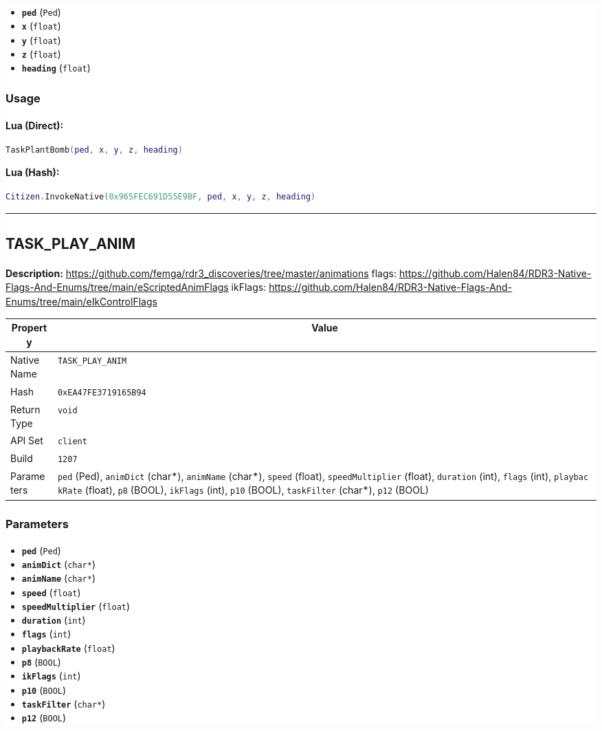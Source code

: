 - **`ped`** (`Ped`)
- **`x`** (`float`)
- **`y`** (`float`)
- **`z`** (`float`)
- **`heading`** (`float`)

### Usage

**Lua (Direct):**
```lua
TaskPlantBomb(ped, x, y, z, heading)
```

**Lua (Hash):**
```lua
Citizen.InvokeNative(0x965FEC691D55E9BF, ped, x, y, z, heading)
```


---

## TASK_PLAY_ANIM

**Description:** https://github.com/femga/rdr3_discoveries/tree/master/animations
flags: https://github.com/Halen84/RDR3-Native-Flags-And-Enums/tree/main/eScriptedAnimFlags
ikFlags: https://github.com/Halen84/RDR3-Native-Flags-And-Enums/tree/main/eIkControlFlags 

| Property | Value |
|----------|-------|
| Native Name | `TASK_PLAY_ANIM` |
| Hash | `0xEA47FE3719165B94` |
| Return Type | `void` |
| API Set | `client` |
| Build | `1207` |
| Parameters | `ped` (Ped), `animDict` (char*), `animName` (char*), `speed` (float), `speedMultiplier` (float), `duration` (int), `flags` (int), `playbackRate` (float), `p8` (BOOL), `ikFlags` (int), `p10` (BOOL), `taskFilter` (char*), `p12` (BOOL) |

### Parameters

- **`ped`** (`Ped`)
- **`animDict`** (`char*`)
- **`animName`** (`char*`)
- **`speed`** (`float`)
- **`speedMultiplier`** (`float`)
- **`duration`** (`int`)
- **`flags`** (`int`)
- **`playbackRate`** (`float`)
- **`p8`** (`BOOL`)
- **`ikFlags`** (`int`)
- **`p10`** (`BOOL`)
- **`taskFilter`** (`char*`)
- **`p12`** (`BOOL`)
